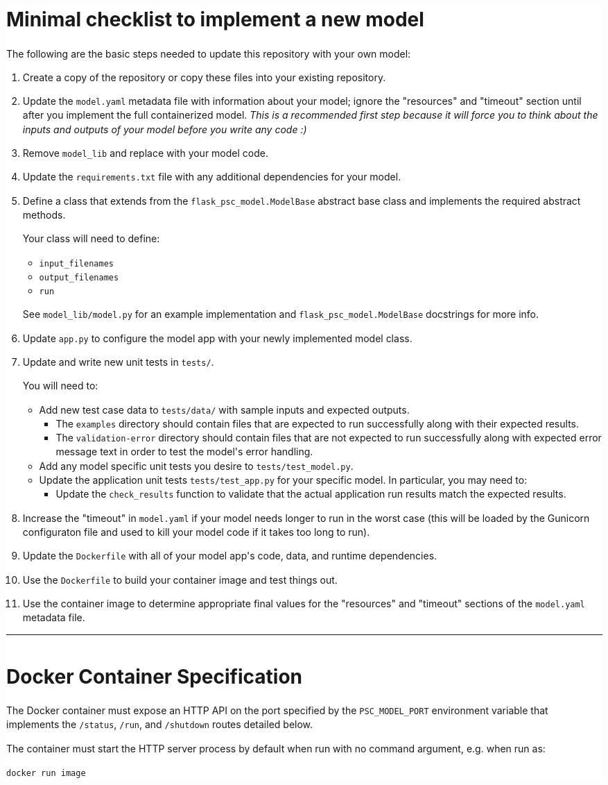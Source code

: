 # Minimal checklist to implement a new model
The following are the basic steps needed to update this repository with your own model:
1. Create a copy of the repository or copy these files into your existing repository.
1. Update the `model.yaml` metadata file with information about your model; ignore the "resources" and "timeout" section until after you implement the full containerized model. _This is a recommended first step because it will force you to think about the inputs and outputs of your model before you write any code :)_
1. Remove `model_lib` and replace with your model code.
1. Update the `requirements.txt` file with any additional dependencies for your model.
1. Define a class that extends from the `flask_psc_model.ModelBase` abstract base class and implements the required abstract methods.
    
    Your class will need to define:
    - `input_filenames`
    - `output_filenames`
    - `run`
    
    See `model_lib/model.py` for an example implementation and `flask_psc_model.ModelBase` docstrings for more info.
1. Update `app.py` to configure the model app with your newly implemented model class.
1. Update and write new unit tests in `tests/`.

    You will need to:
    - Add new test case data to `tests/data/` with sample inputs and expected outputs. 
        - The `examples` directory should contain files that are expected to run successfully along with their expected results. 
        - The `validation-error` directory should contain files that are not expected to run successfully along with expected error message text in order to test the model's error handling.
    - Add any model specific unit tests you desire to `tests/test_model.py`.
    - Update the application unit tests `tests/test_app.py` for your specific model. In particular, you may need to:
        - Update the `check_results` function to validate that the actual application run results match the expected results.
1. Increase the "timeout" in `model.yaml` if your model needs longer to run in the worst case (this will be loaded by the Gunicorn configuraton file and used to kill your model code if it takes too long to run).
1. Update the `Dockerfile` with all of your model app's code, data, and runtime dependencies.
1. Use the `Dockerfile` to build your container image and test things out.
1. Use the container image to determine appropriate final values for the "resources" and "timeout" sections of the `model.yaml` metadata file.

---------------------------------------------

# Docker Container Specification
The Docker container must expose an HTTP API on the port specified by the `PSC_MODEL_PORT` environment 
variable that implements the `/status`, `/run`, and `/shutdown` routes detailed below.

The container must start the HTTP server process by default when run with no command argument, e.g. 
when run as:
```bash
docker run image
```
